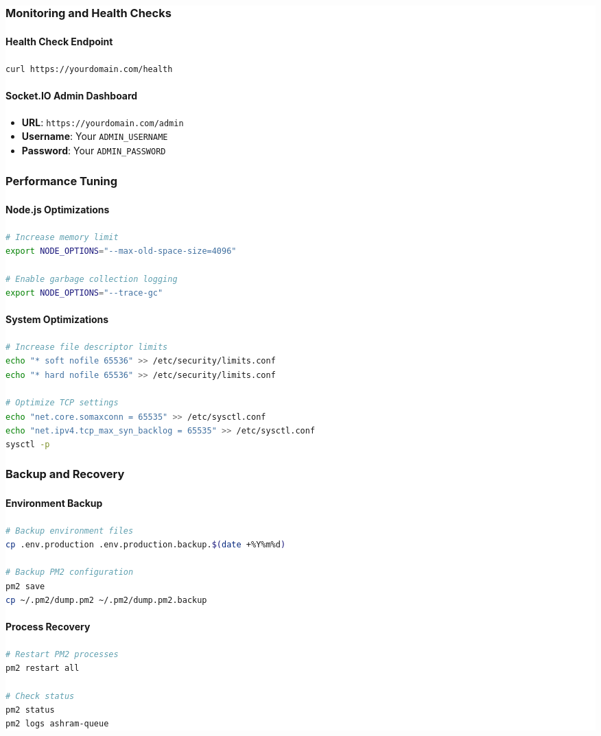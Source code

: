 ### Monitoring and Health Checks

#### Health Check Endpoint
```bash
curl https://yourdomain.com/health
```

#### Socket.IO Admin Dashboard
- **URL**: `https://yourdomain.com/admin`
- **Username**: Your `ADMIN_USERNAME`
- **Password**: Your `ADMIN_PASSWORD`

### Performance Tuning

#### Node.js Optimizations
```bash
# Increase memory limit
export NODE_OPTIONS="--max-old-space-size=4096"

# Enable garbage collection logging
export NODE_OPTIONS="--trace-gc"
```

#### System Optimizations
```bash
# Increase file descriptor limits
echo "* soft nofile 65536" >> /etc/security/limits.conf
echo "* hard nofile 65536" >> /etc/security/limits.conf

# Optimize TCP settings
echo "net.core.somaxconn = 65535" >> /etc/sysctl.conf
echo "net.ipv4.tcp_max_syn_backlog = 65535" >> /etc/sysctl.conf
sysctl -p
```

### Backup and Recovery

#### Environment Backup
```bash
# Backup environment files
cp .env.production .env.production.backup.$(date +%Y%m%d)

# Backup PM2 configuration
pm2 save
cp ~/.pm2/dump.pm2 ~/.pm2/dump.pm2.backup
```

#### Process Recovery
```bash
# Restart PM2 processes
pm2 restart all

# Check status
pm2 status
pm2 logs ashram-queue
```
